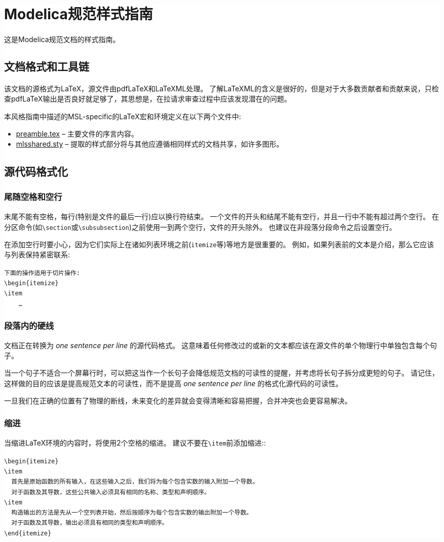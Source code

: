 # Modelica规范样式指南

这是Modelica规范文档的样式指南。


## 文档格式和工具链

该文档的源格式为LaTeX，源文件由pdfLaTeX和LaTeXML处理。
了解LaTeXML的含义是很好的，但是对于大多数贡献者和贡献来说，只检查pdfLaTeX输出是否良好就足够了，其思想是，在拉请求审查过程中应该发现潜在的问题。

本风格指南中描述的MSL-specific的LaTeX宏和环境定义在以下两个文件中:
- [preamble.tex](preamble.tex) – 主要文件的序言内容。
- [mlsshared.sty](mlsshared.sty) – 提取的样式部分将与其他应遵循相同样式的文档共享，如许多图形。


## 源代码格式化

### 尾随空格和空行

末尾不能有空格，每行(特别是文件的最后一行)应以换行符结束。
一个文件的开头和结尾不能有空行，并且一行中不能有超过两个空行。
在分区命令(如`\section`或`\subsubsection`)之前使用一到两个空行，文件的开头除外。
也建议在非段落分段命令之后设置空行。

在添加空行时要小心，因为它们实际上在诸如列表环境之前(`itemize`等)等地方是很重要的。
例如，如果列表前的文本是介绍，那么它应该与列表保持紧密联系:
```
下面的操作适用于切片操作:
\begin{itemize}
\item
    …
```

### 段落内的硬线

文档正在转换为 _one sentence per line_ 的源代码格式。
这意味着任何修改过的或新的文本都应该在源文件的单个物理行中单独包含每个句子。

当一个句子不适合一个屏幕行时，可以把这当作一个长句子会降低规范文档的可读性的提醒，并考虑将长句子拆分成更短的句子。
请记住，这样做的目的应该是提高规范文本的可读性，而不是提高 _one sentence per line_ 的格式化源代码的可读性。

一旦我们在正确的位置有了物理的断线，未来变化的差异就会变得清晰和容易把握，合并冲突也会更容易解决。

### 缩进

当缩进LaTeX环境的内容时，将使用2个空格的缩进。
建议不要在`\item`前添加缩进::
```
\begin{itemize}
\item
  首先是原始函数的所有输入，在这些输入之后，我们将为每个包含实数的输入附加一个导数。
  对于函数及其导数，这些公共输入必须具有相同的名称、类型和声明顺序。
\item
  构造输出的方法是先从一个空列表开始，然后按顺序为每个包含实数的输出附加一个导数。
  对于函数及其导数，输出必须具有相同的类型和声明顺序。
\end{itemize}
```
